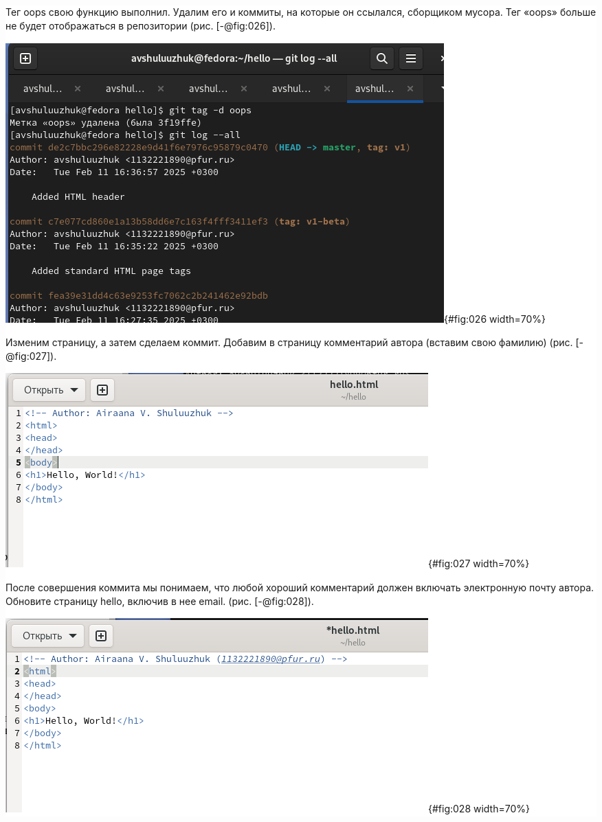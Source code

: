 Тег oops свою функцию выполнил. Удалим его и коммиты, на которые он ссылался, сборщиком мусора. Тег «oops» больше не будет отображаться в репозитории (рис. [-@fig:026]).

![удаление тега oops](image/26.png){#fig:026 width=70%}

Изменим страницу, а затем сделаем коммит. Добавим в страницу комментарий автора (вставим свою фамилию) (рис. [-@fig:027]).

![файл hello.html](image/27.png){#fig:027 width=70%}

После совершения коммита мы понимаем, что любой хороший комментарий должен включать электронную почту автора. Обновите страницу hello, включив в нее email. (рис. [-@fig:028]).

![файл hello.html](image/28.png){#fig:028 width=70%}
